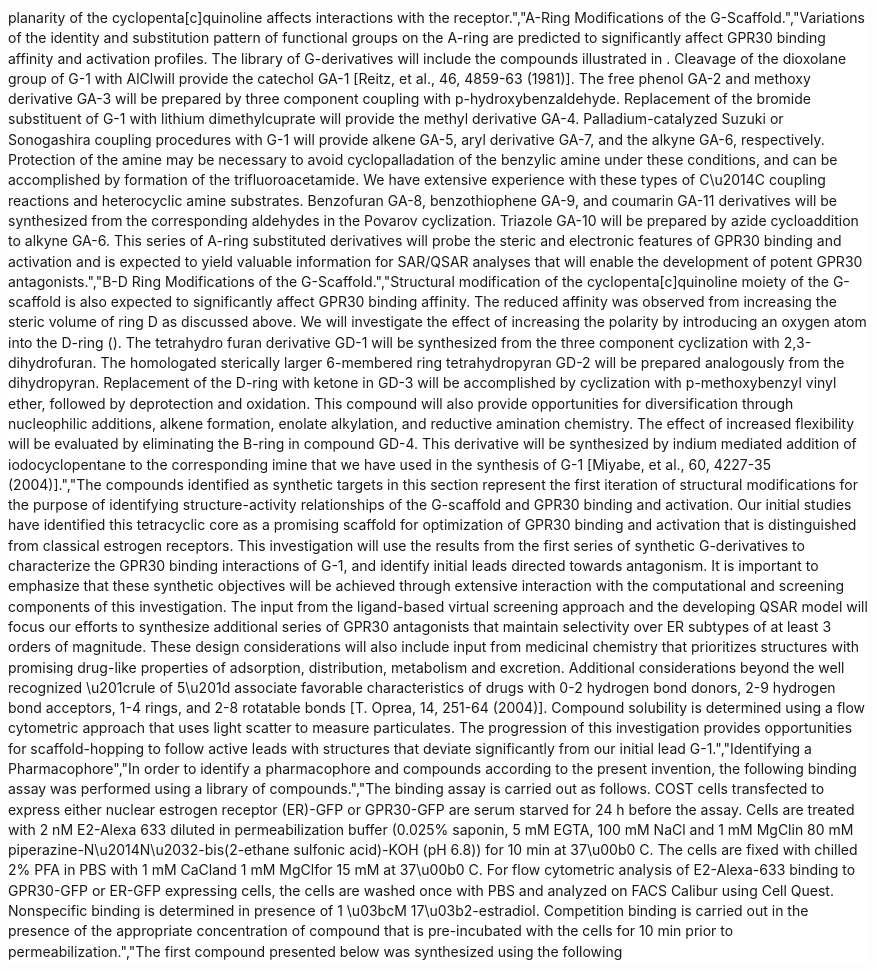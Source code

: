 planarity of the cyclopenta[c]quinoline affects interactions with the receptor.","A-Ring Modifications of the G-Scaffold.","Variations of the identity and substitution pattern of functional groups on the A-ring are predicted to significantly affect GPR30 binding affinity and activation profiles. The library of G-derivatives will include the compounds illustrated in . Cleavage of the dioxolane group of G-1 with AlClwill provide the catechol GA-1 [Reitz, et al., 46, 4859-63 (1981)]. The free phenol GA-2 and methoxy derivative GA-3 will be prepared by three component coupling with p-hydroxybenzaldehyde. Replacement of the bromide substituent of G-1 with lithium dimethylcuprate will provide the methyl derivative GA-4. Palladium-catalyzed Suzuki or Sonogashira coupling procedures with G-1 will provide alkene GA-5, aryl derivative GA-7, and the alkyne GA-6, respectively. Protection of the amine may be necessary to avoid cyclopalladation of the benzylic amine under these conditions, and can be accomplished by formation of the trifluoroacetamide. We have extensive experience with these types of C\u2014C coupling reactions and heterocyclic amine substrates. Benzofuran GA-8, benzothiophene GA-9, and coumarin GA-11 derivatives will be synthesized from the corresponding aldehydes in the Povarov cyclization. Triazole GA-10 will be prepared by azide cycloaddition to alkyne GA-6. This series of A-ring substituted derivatives will probe the steric and electronic features of GPR30 binding and activation and is expected to yield valuable information for SAR\/QSAR analyses that will enable the development of potent GPR30 antagonists.","B-D Ring Modifications of the G-Scaffold.","Structural modification of the cyclopenta[c]quinoline moiety of the G-scaffold is also expected to significantly affect GPR30 binding affinity. The reduced affinity was observed from increasing the steric volume of ring D as discussed above. We will investigate the effect of increasing the polarity by introducing an oxygen atom into the D-ring (). The tetrahydro furan derivative GD-1 will be synthesized from the three component cyclization with 2,3-dihydrofuran. The homologated sterically larger 6-membered ring tetrahydropyran GD-2 will be prepared analogously from the dihydropyran. Replacement of the D-ring with ketone in GD-3 will be accomplished by cyclization with p-methoxybenzyl vinyl ether, followed by deprotection and oxidation. This compound will also provide opportunities for diversification through nucleophilic additions, alkene formation, enolate alkylation, and reductive amination chemistry. The effect of increased flexibility will be evaluated by eliminating the B-ring in compound GD-4. This derivative will be synthesized by indium mediated addition of iodocyclopentane to the corresponding imine that we have used in the synthesis of G-1 [Miyabe, et al., 60, 4227-35 (2004)].","The compounds identified as synthetic targets in this section represent the first iteration of structural modifications for the purpose of identifying structure-activity relationships of the G-scaffold and GPR30 binding and activation. Our initial studies have identified this tetracyclic core as a promising scaffold for optimization of GPR30 binding and activation that is distinguished from classical estrogen receptors. This investigation will use the results from the first series of synthetic G-derivatives to characterize the GPR30 binding interactions of G-1, and identify initial leads directed towards antagonism. It is important to emphasize that these synthetic objectives will be achieved through extensive interaction with the computational and screening components of this investigation. The input from the ligand-based virtual screening approach and the developing QSAR model will focus our efforts to synthesize additional series of GPR30 antagonists that maintain selectivity over ER subtypes of at least 3 orders of magnitude. These design considerations will also include input from medicinal chemistry that prioritizes structures with promising drug-like properties of adsorption, distribution, metabolism and excretion. Additional considerations beyond the well recognized \u201crule of 5\u201d associate favorable characteristics of drugs with 0-2 hydrogen bond donors, 2-9 hydrogen bond acceptors, 1-4 rings, and 2-8 rotatable bonds [T. Oprea, 14, 251-64 (2004)]. Compound solubility is determined using a flow cytometric approach that uses light scatter to measure particulates. The progression of this investigation provides opportunities for scaffold-hopping to follow active leads with structures that deviate significantly from our initial lead G-1.","Identifying a Pharmacophore","In order to identify a pharmacophore and compounds according to the present invention, the following binding assay was performed using a library of compounds.","The binding assay is carried out as follows. COST cells transfected to express either nuclear estrogen receptor (ER)-GFP or GPR30-GFP are serum starved for 24 h before the assay. Cells are treated with 2 nM E2-Alexa 633 diluted in permeabilization buffer (0.025% saponin, 5 mM EGTA, 100 mM NaCl and 1 mM MgClin 80 mM piperazine-N\u2014N\u2032-bis(2-ethane sulfonic acid)-KOH (pH 6.8)) for 10 min at 37\u00b0 C. The cells are fixed with chilled 2% PFA in PBS with 1 mM CaCland 1 mM MgClfor 15 mM at 37\u00b0 C. For flow cytometric analysis of E2-Alexa-633 binding to GPR30-GFP or ER-GFP expressing cells, the cells are washed once with PBS and analyzed on FACS Calibur using Cell Quest. Nonspecific binding is determined in presence of 1 \u03bcM 17\u03b2-estradiol. Competition binding is carried out in the presence of the appropriate concentration of compound that is pre-incubated with the cells for 10 min prior to permeabilization.","The first compound presented below was synthesized using the following